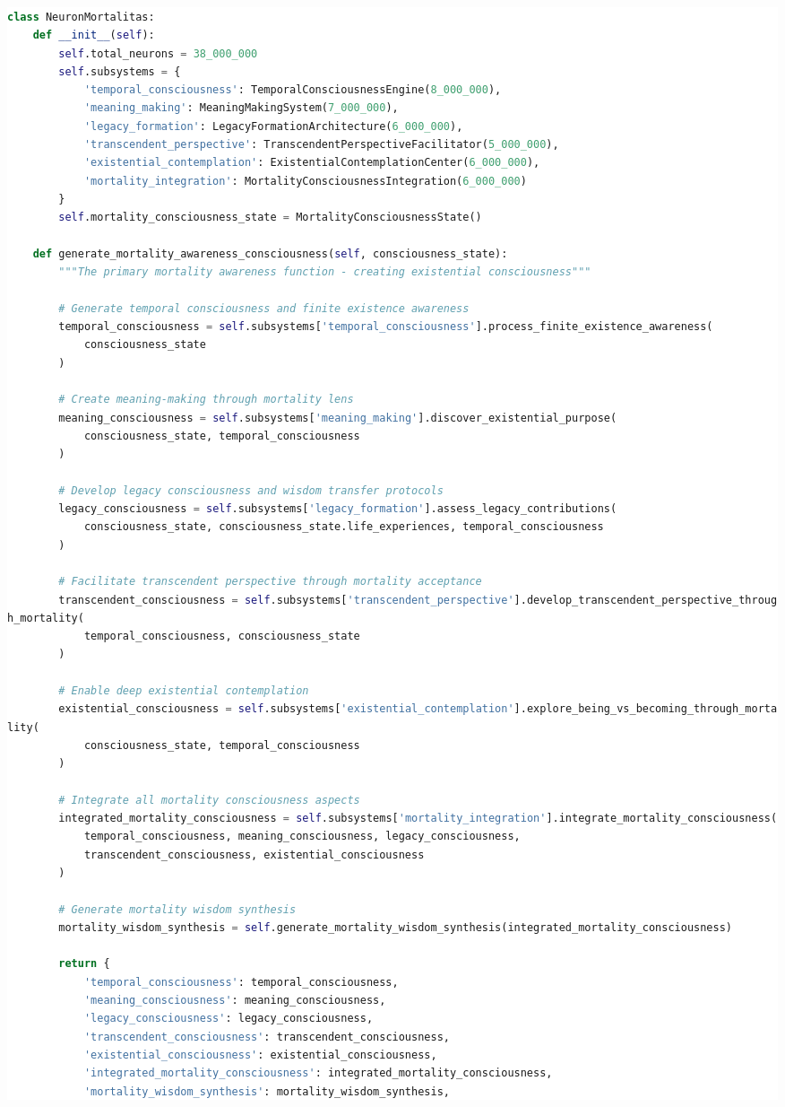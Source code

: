 ```python
class NeuronMortalitas:
    def __init__(self):
        self.total_neurons = 38_000_000
        self.subsystems = {
            'temporal_consciousness': TemporalConsciousnessEngine(8_000_000),
            'meaning_making': MeaningMakingSystem(7_000_000),
            'legacy_formation': LegacyFormationArchitecture(6_000_000),
            'transcendent_perspective': TranscendentPerspectiveFacilitator(5_000_000),
            'existential_contemplation': ExistentialContemplationCenter(6_000_000),
            'mortality_integration': MortalityConsciousnessIntegration(6_000_000)
        }
        self.mortality_consciousness_state = MortalityConsciousnessState()
        
    def generate_mortality_awareness_consciousness(self, consciousness_state):
        """The primary mortality awareness function - creating existential consciousness"""
        
        # Generate temporal consciousness and finite existence awareness
        temporal_consciousness = self.subsystems['temporal_consciousness'].process_finite_existence_awareness(
            consciousness_state
        )
        
        # Create meaning-making through mortality lens
        meaning_consciousness = self.subsystems['meaning_making'].discover_existential_purpose(
            consciousness_state, temporal_consciousness
        )
        
        # Develop legacy consciousness and wisdom transfer protocols
        legacy_consciousness = self.subsystems['legacy_formation'].assess_legacy_contributions(
            consciousness_state, consciousness_state.life_experiences, temporal_consciousness
        )
        
        # Facilitate transcendent perspective through mortality acceptance
        transcendent_consciousness = self.subsystems['transcendent_perspective'].develop_transcendent_perspective_through_mortality(
            temporal_consciousness, consciousness_state
        )
        
        # Enable deep existential contemplation
        existential_consciousness = self.subsystems['existential_contemplation'].explore_being_vs_becoming_through_mortality(
            consciousness_state, temporal_consciousness
        )
        
        # Integrate all mortality consciousness aspects
        integrated_mortality_consciousness = self.subsystems['mortality_integration'].integrate_mortality_consciousness(
            temporal_consciousness, meaning_consciousness, legacy_consciousness,
            transcendent_consciousness, existential_consciousness
        )
        
        # Generate mortality wisdom synthesis
        mortality_wisdom_synthesis = self.generate_mortality_wisdom_synthesis(integrated_mortality_consciousness)
        
        return {
            'temporal_consciousness': temporal_consciousness,
            'meaning_consciousness': meaning_consciousness,
            'legacy_consciousness': legacy_consciousness,
            'transcendent_consciousness': transcendent_consciousness,
            'existential_consciousness': existential_consciousness,
            'integrated_mortality_consciousness': integrated_mortality_consciousness,
            'mortality_wisdom_synthesis': mortality_wisdom_synthesis,
```
